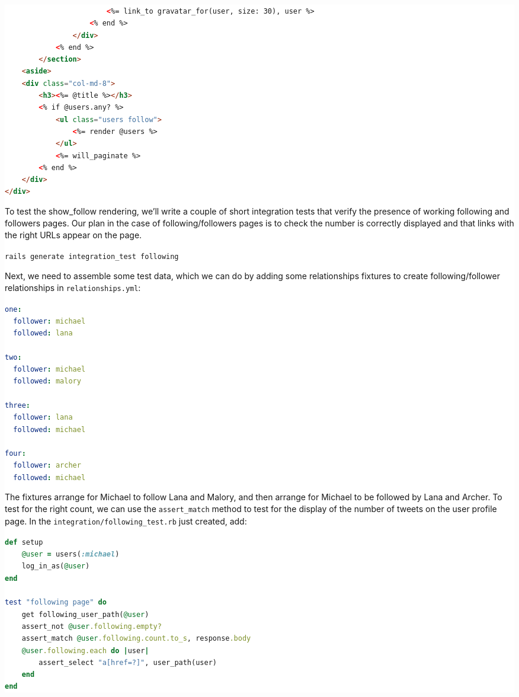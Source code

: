 ```html
                        <%= link_to gravatar_for(user, size: 30), user %>
                    <% end %>
                </div>
            <% end %>
        </section>
    <aside>
    <div class="col-md-8">
        <h3><%= @title %></h3>
        <% if @users.any? %>
            <ul class="users follow">
                <%= render @users %>
            </ul>
            <%= will_paginate %>
        <% end %>
    </div>
</div>
```

To test the show_follow rendering, we’ll write a couple of short integration tests that verify the presence of working following and followers pages. Our plan in the case of following/followers pages is to check the number is correctly displayed and that links with the right URLs appear on the page.

```bash
rails generate integration_test following
```

Next, we need to assemble some test data, which we can do by adding some relationships fixtures to create following/follower relationships in `relationships.yml`:
```yml
one:
  follower: michael
  followed: lana

two:
  follower: michael
  followed: malory

three:
  follower: lana
  followed: michael

four:
  follower: archer
  followed: michael
```

The fixtures arrange for Michael to follow Lana and Malory, and then arrange for Michael to be followed by Lana and Archer. To test for the right count, we can use the `assert_match` method to test for the display of the number of tweets on the user profile page. 
In the `integration/following_test.rb` just created, add:
```ruby
def setup
    @user = users(:michael)
    log_in_as(@user)
end

test "following page" do
    get following_user_path(@user)
    assert_not @user.following.empty?
    assert_match @user.following.count.to_s, response.body
    @user.following.each do |user|
        assert_select "a[href=?]", user_path(user)
    end
end

```
